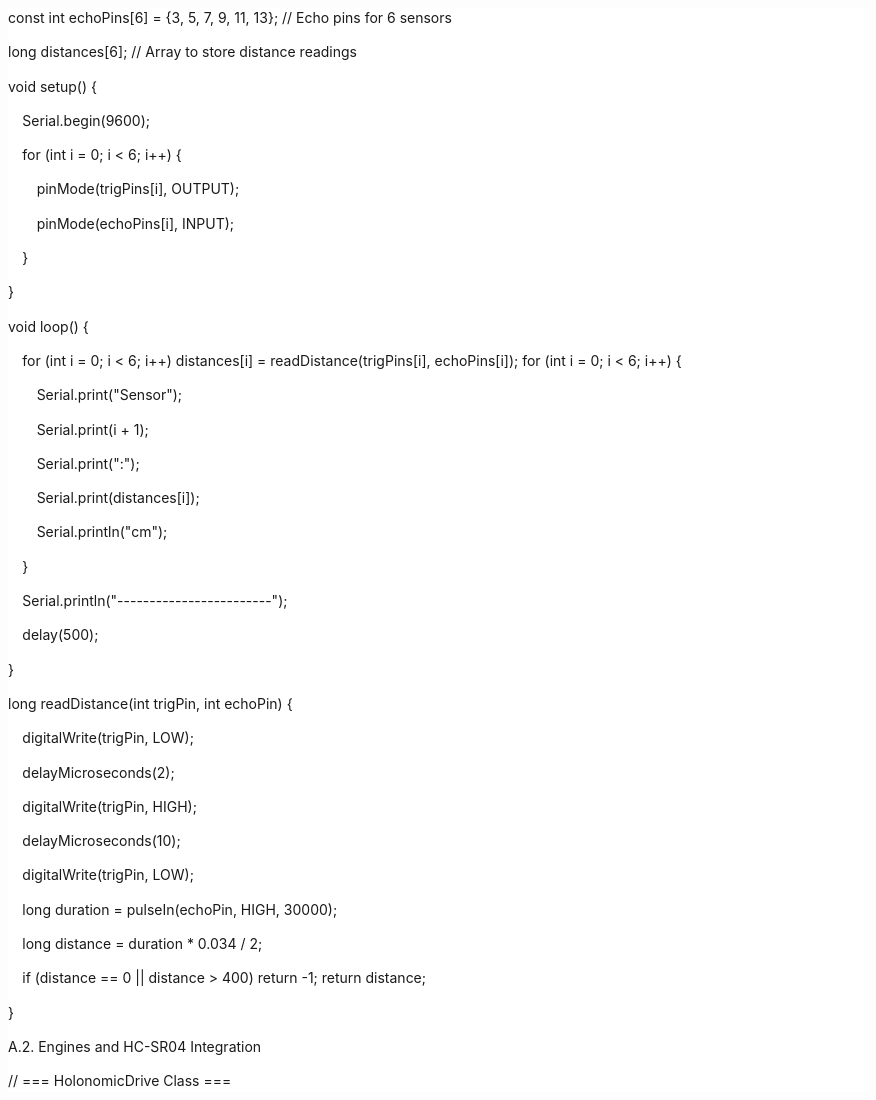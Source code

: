 const int echoPins[6] = {3, 5, 7, 9, 11, 13}; // Echo pins for 6 sensors 

long distances[6]; // Array to store distance readings 

void setup() { 

`  `Serial.begin(9600); 

`  `for (int i = 0; i < 6; i++) { 

`    `pinMode(trigPins[i], OUTPUT); 

`    `pinMode(echoPins[i], INPUT); 

`  `} 

} 

void loop() { 

`  `for (int i = 0; i < 6; i++) distances[i] = readDistance(trigPins[i], echoPins[i]);   for (int i = 0; i < 6; i++) { 

`    `Serial.print("Sensor"); 

`    `Serial.print(i + 1); 

`    `Serial.print(":"); 

`    `Serial.print(distances[i]); 

`    `Serial.println("cm"); 

`  `} 

`  `Serial.println("------------------------"); 

`  `delay(500); 

} 

long readDistance(int trigPin, int echoPin) { 

`  `digitalWrite(trigPin, LOW); 

`  `delayMicroseconds(2); 

`  `digitalWrite(trigPin, HIGH); 

`  `delayMicroseconds(10); 

`  `digitalWrite(trigPin, LOW); 

`  `long duration = pulseIn(echoPin, HIGH, 30000); 

`  `long distance = duration \* 0.034 / 2; 

`  `if (distance == 0 || distance > 400) return -1;   return distance; 

} 

A.2. Engines and HC-SR04 Integration 

// === HolonomicDrive Class === 
